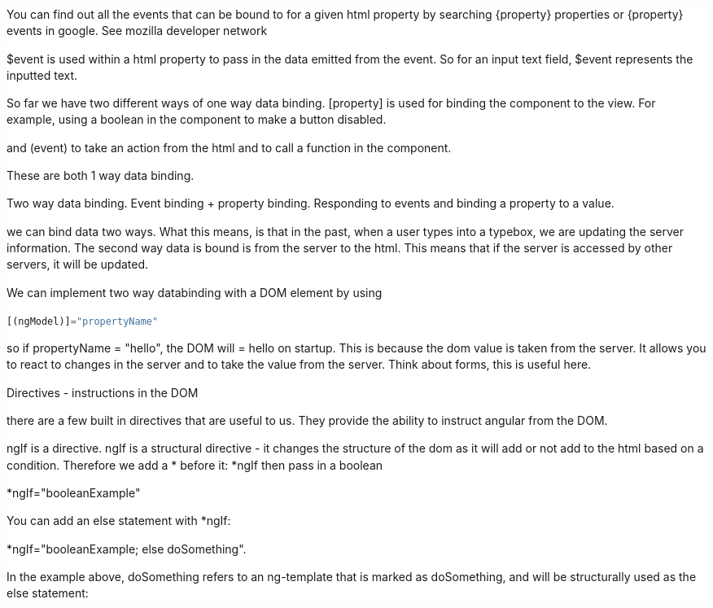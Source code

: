You can find out all the events that can be bound to for a given html property by searching {property} properties or {property} events in google. See mozilla developer network
</p>

<p>
$event is used within a html property to pass in the data emitted from the event.
So for an input text field, $event represents the inputted text. 
</p>

<p>
So far we have two different ways of one way data binding. 
[property] is used for binding the component to the view. For example, using a boolean in the component to make a button disabled. 

and (event) to take an action from the html and to call a function in the component. 

These are both 1 way data binding.
</p>
<p>
Two way data binding. Event binding + property binding. Responding to events and binding a property to a value. 

we can bind data two ways. What this means, is that in the past, when a user types into a typebox, we are updating the server information. 
The second way data is bound is from the server to the html. This means that if the server is accessed by other servers, it will be updated. 

We can implement two way databinding with a DOM element by using 
```ts
[(ngModel)]="propertyName"
```
so if propertyName = "hello", the DOM will = hello on startup. This is because the dom value is taken from the server. It allows you to react to changes in the server and to take the value from the server. Think about forms, this is useful here. 
</p>

<p>
Directives - instructions in the DOM

there are a few built in directives that are useful to us. 
They provide the ability to instruct angular from the DOM. 

ngIf is a directive. 
ngIf is a structural directive - it changes the structure of the dom as it will add or not add to the html based on a condition. Therefore we add a * before it: *ngIf
then pass in a boolean

*ngIf="booleanExample"
</p>
<p>
You can add an else statement with *ngIf:

*ngIf="booleanExample; else doSomething".

In the example above, doSomething refers to an ng-template that is marked as doSomething, and will be structurally used as the else statement:
